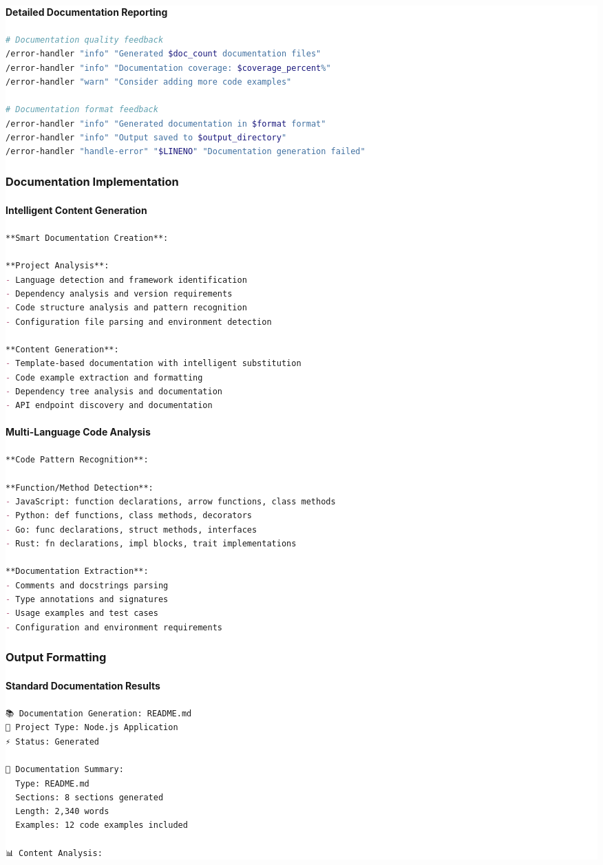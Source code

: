 #### Detailed Documentation Reporting
```bash
# Documentation quality feedback
/error-handler "info" "Generated $doc_count documentation files"
/error-handler "info" "Documentation coverage: $coverage_percent%"
/error-handler "warn" "Consider adding more code examples"

# Documentation format feedback
/error-handler "info" "Generated documentation in $format format"
/error-handler "info" "Output saved to $output_directory"
/error-handler "handle-error" "$LINENO" "Documentation generation failed"
```

### Documentation Implementation

#### Intelligent Content Generation
```markdown
**Smart Documentation Creation**:

**Project Analysis**:
- Language detection and framework identification
- Dependency analysis and version requirements
- Code structure analysis and pattern recognition
- Configuration file parsing and environment detection

**Content Generation**:
- Template-based documentation with intelligent substitution
- Code example extraction and formatting
- Dependency tree analysis and documentation
- API endpoint discovery and documentation
```

#### Multi-Language Code Analysis
```markdown
**Code Pattern Recognition**:

**Function/Method Detection**:
- JavaScript: function declarations, arrow functions, class methods
- Python: def functions, class methods, decorators
- Go: func declarations, struct methods, interfaces
- Rust: fn declarations, impl blocks, trait implementations

**Documentation Extraction**:
- Comments and docstrings parsing
- Type annotations and signatures
- Usage examples and test cases
- Configuration and environment requirements
```

### Output Formatting

#### Standard Documentation Results
```
📚 Documentation Generation: README.md
📝 Project Type: Node.js Application
⚡ Status: Generated

💾 Documentation Summary:
  Type: README.md
  Sections: 8 sections generated
  Length: 2,340 words
  Examples: 12 code examples included
  
📊 Content Analysis:
```